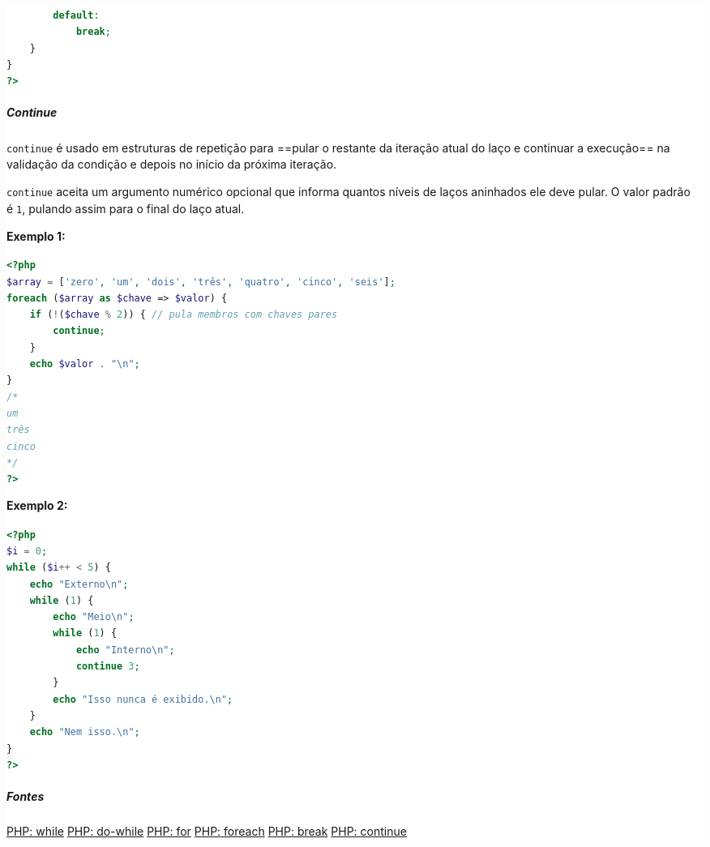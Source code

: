 ```php
        default:
            break;
    }
}
?>
```

##### Continue
`continue` é usado em estruturas de repetição para ==pular o restante da iteração atual do laço e continuar a execução== na validação da condição e depois no início da próxima iteração.

`continue` aceita um argumento numérico opcional que informa quantos níveis de laços aninhados ele deve pular. O valor padrão é `1`, pulando assim para o final do laço atual.

**Exemplo 1:**
```php
<?php
$array = ['zero', 'um', 'dois', 'três', 'quatro', 'cinco', 'seis'];
foreach ($array as $chave => $valor) {
    if (!($chave % 2)) { // pula membros com chaves pares
        continue;
    }
    echo $valor . "\n";
}
/*
um
três
cinco
*/
?>
```

**Exemplo 2:**
```php
<?php
$i = 0;
while ($i++ < 5) {
    echo "Externo\n";
    while (1) {
        echo "Meio\n";
        while (1) {
            echo "Interno\n";
            continue 3;
        }
        echo "Isso nunca é exibido.\n";
    }
    echo "Nem isso.\n";
}
?>
```

##### Fontes
[PHP: while](https://php.net/manual/pt_BR/control-structures.while.php)
[PHP: do-while](https://www.php.net/manual/pt_BR/control-structures.do.while.php)
[PHP: for](https://www.php.net/manual/pt_BR/control-structures.for.php)
[PHP: foreach](https://www.php.net/manual/pt_BR/control-structures.foreach.php)
[PHP: break](https://www.php.net/manual/pt_BR/control-structures.break.php)
[PHP: continue](https://www.php.net/manual/pt_BR/control-structures.continue.php)
